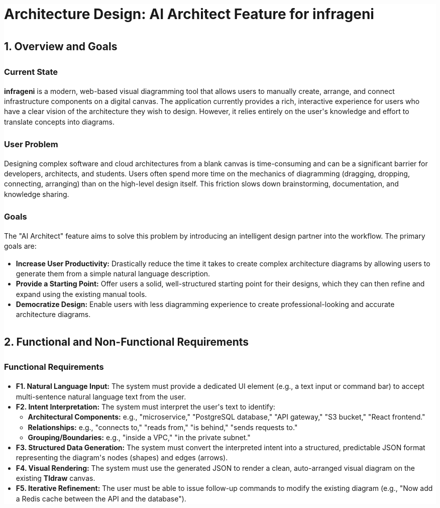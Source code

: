 # **Architecture Design: AI Architect Feature for infrageni**

## **1. Overview and Goals**

### **Current State**

**infrageni** is a modern, web-based visual diagramming tool that allows users to manually create, arrange, and connect infrastructure components on a digital canvas. The application currently provides a rich, interactive experience for users who have a clear vision of the architecture they wish to design. However, it relies entirely on the user's knowledge and effort to translate concepts into diagrams.

### **User Problem**

Designing complex software and cloud architectures from a blank canvas is time-consuming and can be a significant barrier for developers, architects, and students. Users often spend more time on the mechanics of diagramming (dragging, dropping, connecting, arranging) than on the high-level design itself. This friction slows down brainstorming, documentation, and knowledge sharing.

### **Goals**

The "AI Architect" feature aims to solve this problem by introducing an intelligent design partner into the workflow. The primary goals are:

- **Increase User Productivity:** Drastically reduce the time it takes to create complex architecture diagrams by allowing users to generate them from a simple natural language description.
- **Provide a Starting Point:** Offer users a solid, well-structured starting point for their designs, which they can then refine and expand using the existing manual tools.
- **Democratize Design:** Enable users with less diagramming experience to create professional-looking and accurate architecture diagrams.

## **2. Functional and Non-Functional Requirements**

### **Functional Requirements**

- **F1. Natural Language Input:** The system must provide a dedicated UI element (e.g., a text input or command bar) to accept multi-sentence natural language text from the user.
- **F2. Intent Interpretation:** The system must interpret the user's text to identify:
  - **Architectural Components:** e.g., "microservice," "PostgreSQL database," "API gateway," "S3 bucket," "React frontend."
  - **Relationships:** e.g., "connects to," "reads from," "is behind," "sends requests to."
  - **Grouping/Boundaries:** e.g., "inside a VPC," "in the private subnet."
- **F3. Structured Data Generation:** The system must convert the interpreted intent into a structured, predictable JSON format representing the diagram's nodes (shapes) and edges (arrows).
- **F4. Visual Rendering:** The system must use the generated JSON to render a clean, auto-arranged visual diagram on the existing **Tldraw** canvas.
- **F5. Iterative Refinement:** The user must be able to issue follow-up commands to modify the existing diagram (e.g., "Now add a Redis cache between the API and the database").
